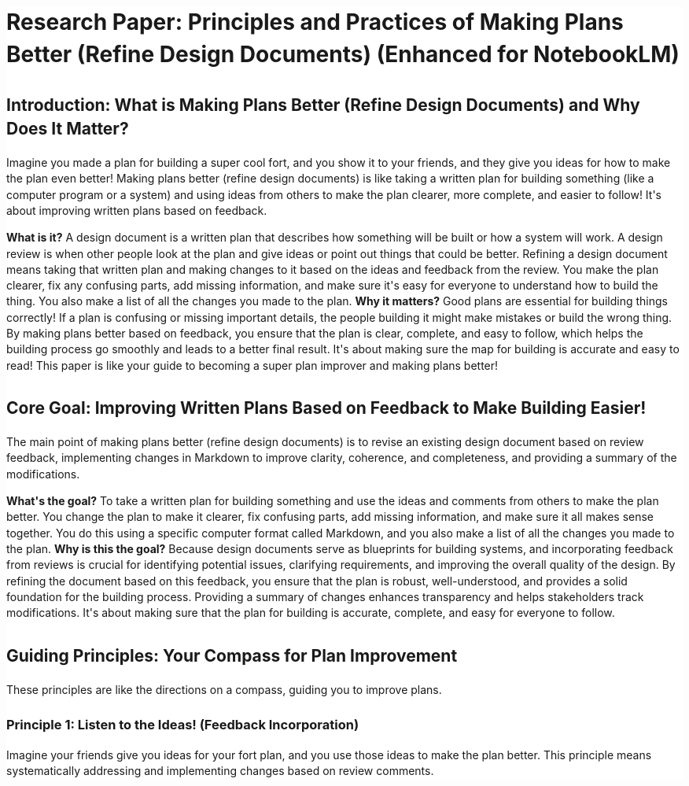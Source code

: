 # Research Paper: Principles and Practices of Making Plans Better (Refine Design Documents) (Enhanced for NotebookLM)

## Introduction: What is Making Plans Better (Refine Design Documents) and Why Does It Matter?
Imagine you made a plan for building a super cool fort, and you show it to your friends, and they give you ideas for how to make the plan even better! Making plans better (refine design documents) is like taking a written plan for building something (like a computer program or a system) and using ideas from others to make the plan clearer, more complete, and easier to follow! It's about improving written plans based on feedback.

**What is it?** A design document is a written plan that describes how something will be built or how a system will work. A design review is when other people look at the plan and give ideas or point out things that could be better. Refining a design document means taking that written plan and making changes to it based on the ideas and feedback from the review. You make the plan clearer, fix any confusing parts, add missing information, and make sure it's easy for everyone to understand how to build the thing. You also make a list of all the changes you made to the plan.
**Why it matters?** Good plans are essential for building things correctly! If a plan is confusing or missing important details, the people building it might make mistakes or build the wrong thing. By making plans better based on feedback, you ensure that the plan is clear, complete, and easy to follow, which helps the building process go smoothly and leads to a better final result. It's about making sure the map for building is accurate and easy to read! This paper is like your guide to becoming a super plan improver and making plans better!

## Core Goal: Improving Written Plans Based on Feedback to Make Building Easier!
The main point of making plans better (refine design documents) is to revise an existing design document based on review feedback, implementing changes in Markdown to improve clarity, coherence, and completeness, and providing a summary of the modifications.

**What's the goal?** To take a written plan for building something and use the ideas and comments from others to make the plan better. You change the plan to make it clearer, fix confusing parts, add missing information, and make sure it all makes sense together. You do this using a specific computer format called Markdown, and you also make a list of all the changes you made to the plan.
**Why is this the goal?** Because design documents serve as blueprints for building systems, and incorporating feedback from reviews is crucial for identifying potential issues, clarifying requirements, and improving the overall quality of the design. By refining the document based on this feedback, you ensure that the plan is robust, well-understood, and provides a solid foundation for the building process. Providing a summary of changes enhances transparency and helps stakeholders track modifications. It's about making sure that the plan for building is accurate, complete, and easy for everyone to follow.

## Guiding Principles: Your Compass for Plan Improvement

These principles are like the directions on a compass, guiding you to improve plans.

### Principle 1: Listen to the Ideas! (Feedback Incorporation)
Imagine your friends give you ideas for your fort plan, and you use those ideas to make the plan better. This principle means systematically addressing and implementing changes based on review comments.
